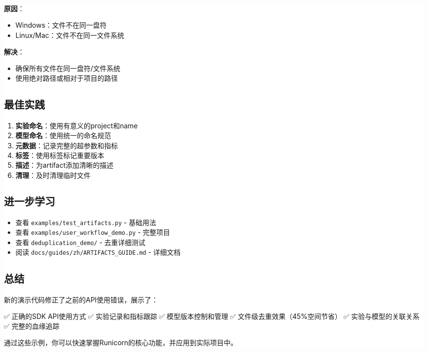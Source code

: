 **原因**：
- Windows：文件不在同一盘符
- Linux/Mac：文件不在同一文件系统

**解决**：
- 确保所有文件在同一盘符/文件系统
- 使用绝对路径或相对于项目的路径

## 最佳实践

1. **实验命名**：使用有意义的project和name
2. **模型命名**：使用统一的命名规范
3. **元数据**：记录完整的超参数和指标
4. **标签**：使用标签标记重要版本
5. **描述**：为artifact添加清晰的描述
6. **清理**：及时清理临时文件

## 进一步学习

- 查看 `examples/test_artifacts.py` - 基础用法
- 查看 `examples/user_workflow_demo.py` - 完整项目
- 查看 `deduplication_demo/` - 去重详细测试
- 阅读 `docs/guides/zh/ARTIFACTS_GUIDE.md` - 详细文档

## 总结

新的演示代码修正了之前的API使用错误，展示了：

✅ 正确的SDK API使用方式
✅ 实验记录和指标跟踪
✅ 模型版本控制和管理
✅ 文件级去重效果（45%空间节省）
✅ 实验与模型的关联关系
✅ 完整的血缘追踪

通过这些示例，你可以快速掌握Runicorn的核心功能，并应用到实际项目中。

